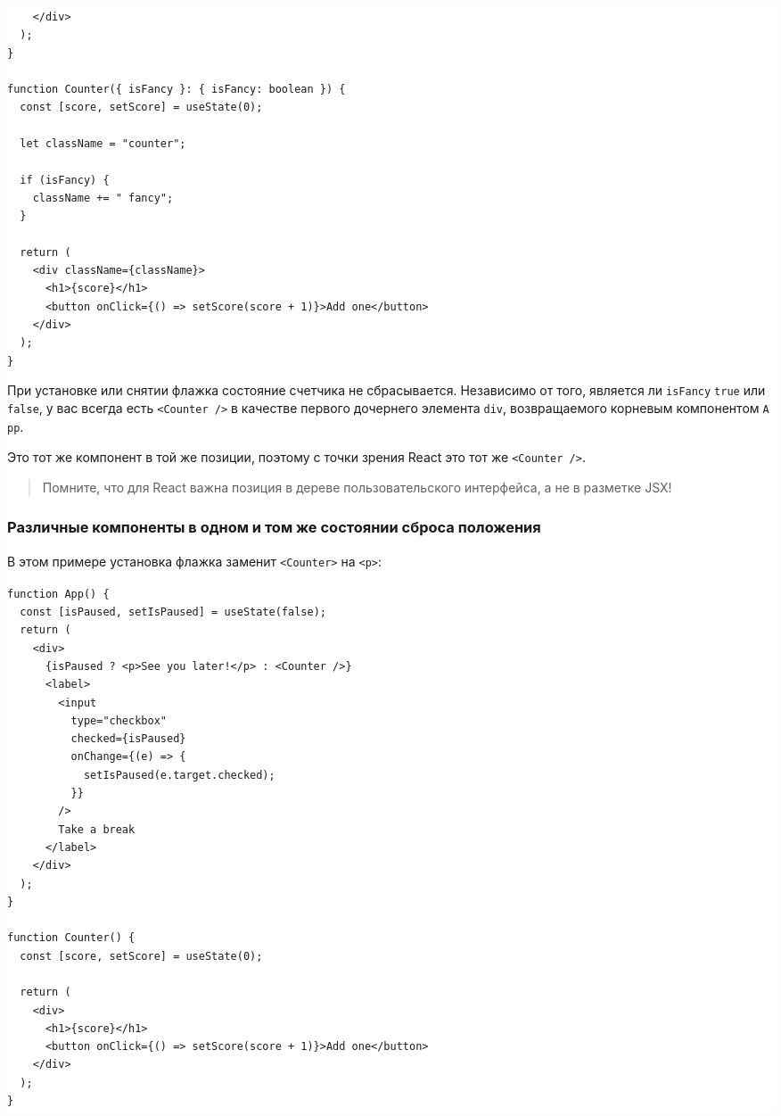 ~~~
    </div>
  );
}

function Counter({ isFancy }: { isFancy: boolean }) {
  const [score, setScore] = useState(0);

  let className = "counter";

  if (isFancy) {
    className += " fancy";
  }

  return (
    <div className={className}>
      <h1>{score}</h1>
      <button onClick={() => setScore(score + 1)}>Add one</button>
    </div>
  );
}
~~~

При установке или снятии флажка состояние счетчика не сбрасывается. Независимо от того, является ли `isFancy` `true` или `false`, у вас всегда есть `<Counter />` в качестве первого дочернего элемента `div`, возвращаемого корневым компонентом `App`.

Это тот же компонент в той же позиции, поэтому с точки зрения React это тот же `<Counter />`.

> Помните, что для React важна позиция в дереве пользовательского интерфейса, а не в разметке JSX!

### Различные компоненты в одном и том же состоянии сброса положения

В этом примере установка флажка заменит `<Counter>` на `<p>`:

~~~
function App() {
  const [isPaused, setIsPaused] = useState(false);
  return (
    <div>
      {isPaused ? <p>See you later!</p> : <Counter />}
      <label>
        <input
          type="checkbox"
          checked={isPaused}
          onChange={(e) => {
            setIsPaused(e.target.checked);
          }}
        />
        Take a break
      </label>
    </div>
  );
}

function Counter() {
  const [score, setScore] = useState(0);

  return (
    <div>
      <h1>{score}</h1>
      <button onClick={() => setScore(score + 1)}>Add one</button>
    </div>
  );
}
~~~